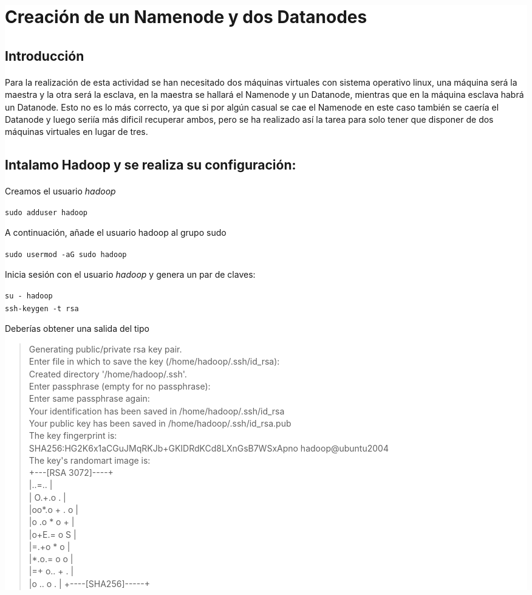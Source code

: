 # Creación de un Namenode y dos Datanodes

## Introducción
Para la realización de esta actividad se han necesitado dos máquinas virtuales con sistema operativo linux, una máquina será la maestra y la otra será la esclava, en la maestra se hallará el Namenode y un Datanode, mientras que en la máquina esclava habrá un Datanode. Esto no es lo más correcto, ya que si por algún casual se cae el Namenode en este caso también se caería el Datanode y luego seriía más dificil recuperar ambos, pero se ha realizado así la tarea para solo tener que disponer de dos máquinas virtuales en lugar de tres.

## Intalamo Hadoop y se realiza su configuración:
Creamos el usuario _hadoop_
```
sudo adduser hadoop
```
A continuación, añade el usuario hadoop al grupo sudo
```
sudo usermod -aG sudo hadoop
```
Inicia sesión con el usuario _hadoop_ y genera un par de claves:
```
su - hadoop
ssh-keygen -t rsa
```
Deberías obtener una salida del tipo

> Generating public/private rsa key pair.  
Enter file in which to save the key (/home/hadoop/.ssh/id_rsa):  
Created directory '/home/hadoop/.ssh'.  
Enter passphrase (empty for no passphrase):  
Enter same passphrase again:  
Your identification has been saved in /home/hadoop/.ssh/id_rsa  
Your public key has been saved in /home/hadoop/.ssh/id_rsa.pub  
The key fingerprint is:  
SHA256:HG2K6x1aCGuJMqRKJb+GKIDRdKCd8LXnGsB7WSxApno hadoop@ubuntu2004  
The key's randomart image is:  
+---[RSA 3072]----+  
|..=..            |  
| O.+.o   .       |  
|oo*.o + . o      |  
|o .o * o +       |  
|o+E.= o S        |  
|=.+o * o         |  
|*.o.= o o        |  
|=+ o.. + .       |  
|o ..  o .        |
+----[SHA256]-----+  

